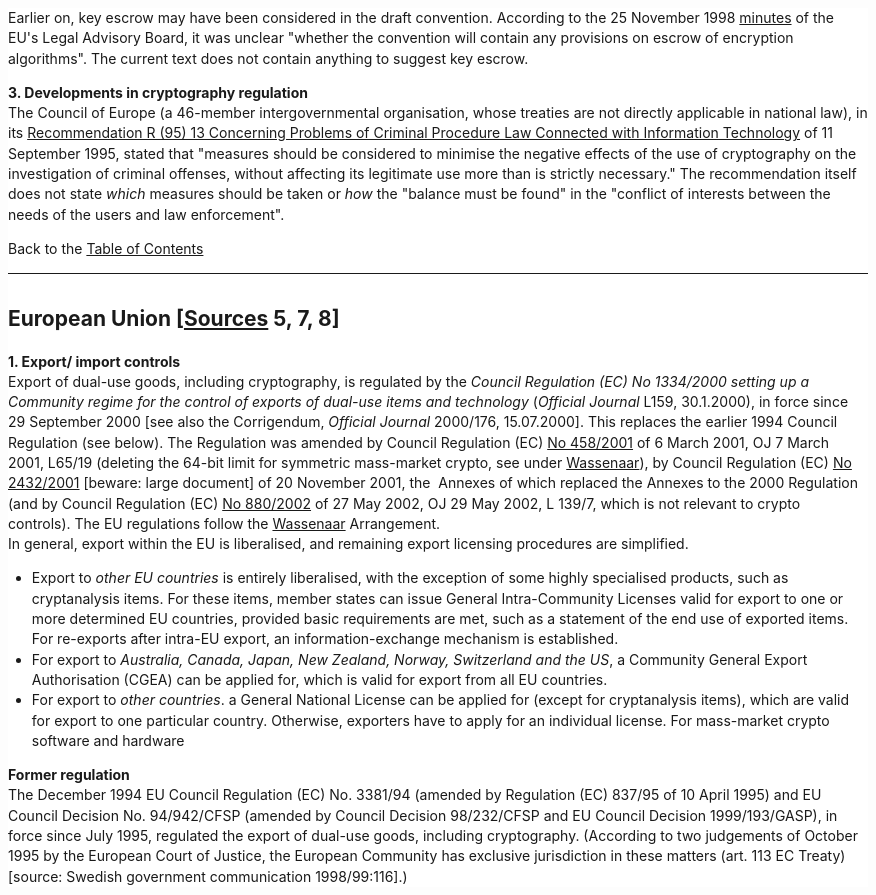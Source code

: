 Earlier on, key escrow may have been considered in the draft convention. According to the 25 November 1998 [minutes](http://www.echo.lu/legal/en/lab/981125/minutes.html#9) of the EU's Legal Advisory Board, it was unclear "whether the convention will contain any provisions on escrow of encryption algorithms". The current text does not contain anything to suggest key escrow.

**3\. Developments in cryptography regulation**  
The Council of Europe (a 46-member intergovernmental organisation, whose treaties are not directly applicable in national law), in its [Recommendation R (95) 13 Concerning Problems of Criminal Procedure Law Connected with Information Technology](http://www.privacy.org/pi/intl_orgs/coe/info_tech_1995.html) of 11 September 1995, stated that "measures should be considered to minimise the negative effects of the use of cryptography on the investigation of criminal offenses, without affecting its legitimate use more than is strictly necessary." The recommendation itself does not state _which_ measures should be taken or _how_ the "balance must be found" in the "conflict of interests between the needs of the users and law enforcement".

Back to the [Table of Contents](index.html#toc)

* * *

European Union \[[Sources](cls-srce.htm) 5, 7, 8\]
--------------------------------------------------

**1\. Export/ import controls**  
Export of dual-use goods, including cryptography, is regulated by the _Council Regulation (EC) No 1334/2000 setting up a Community regime for the control of exports of dual-use items and technology_ (_Official Journal_ L159, 30.1.2000), in force since 29 September 2000 \[see also the Corrigendum, _Official Journal_ 2000/176, 15.07.2000\]. This replaces the earlier 1994 Council Regulation (see below). The Regulation was amended by Council Regulation (EC) [No 458/2001](http://www.dti.gov.uk/export.control/pdfs/councilregulations.pdf) of 6 March 2001, OJ 7 March 2001, L65/19 (deleting the 64-bit limit for symmetric mass-market crypto, see under [Wassenaar](#Wassenaar)), by Council Regulation (EC) [No 2432/2001](http://www.dti.gov.uk/export.control/pdfs/dual-use-regulation-1101.pdf) \[beware: large document\] of 20 November 2001, the  Annexes of which replaced the Annexes to the 2000 Regulation (and by Council Regulation (EC) [No 880/2002](http://www.dti.gov.uk/export.control/pdfs/8802002.pdf) of 27 May 2002, OJ 29 May 2002, L 139/7, which is not relevant to crypto controls). The EU regulations follow the [Wassenaar](#Wassenaar) Arrangement.  
In general, export within the EU is liberalised, and remaining export licensing procedures are simplified.

*   Export to _other EU countries_ is entirely liberalised, with the exception of some highly specialised products, such as cryptanalysis items. For these items, member states can issue General Intra-Community Licenses valid for export to one or more determined EU countries, provided basic requirements are met, such as a statement of the end use of exported items. For re-exports after intra-EU export, an information-exchange mechanism is established.
*   For export to _Australia, Canada, Japan, New Zealand, Norway, Switzerland and the US_, a Community General Export Authorisation (CGEA) can be applied for, which is valid for export from all EU countries.
*   For export to _other countries_. a General National License can be applied for (except for cryptanalysis items), which are valid for export to one particular country. Otherwise, exporters have to apply for an individual license. For mass-market crypto software and hardware

**Former regulation**  
The December 1994 EU Council Regulation (EC) No. 3381/94 (amended by Regulation (EC) 837/95 of 10 April 1995) and EU Council Decision No. 94/942/CFSP (amended by Council Decision 98/232/CFSP and EU Council Decision 1999/193/GASP), in force since July 1995, regulated the export of dual-use goods, including cryptography. (According to two judgements of October 1995 by the European Court of Justice, the European Community has exclusive jurisdiction in these matters (art. 113 EC Treaty) \[source: Swedish government communication 1998/99:116\].)
